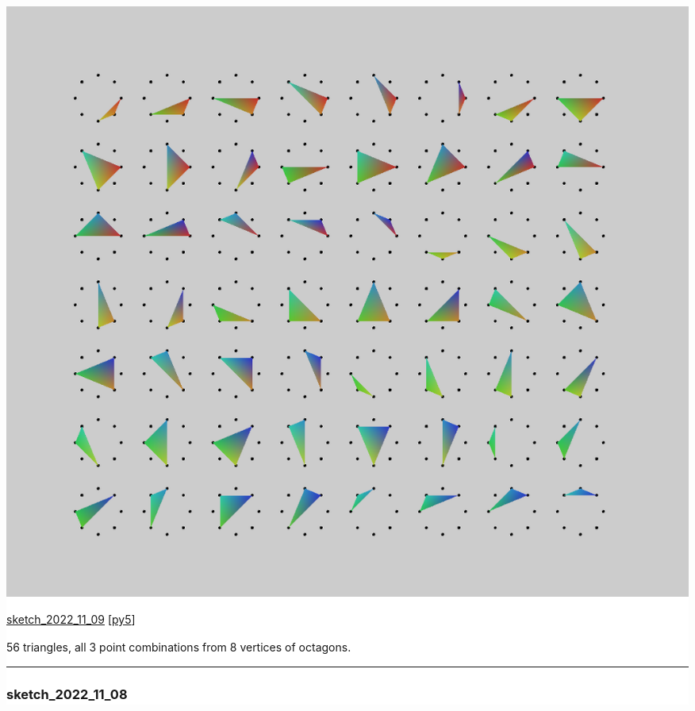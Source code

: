 ![sketch_2022_11_09](2022/sketch_2022_11_09/sketch_2022_11_09.png)

[sketch_2022_11_09](https://github.com/villares/sketch-a-day/tree/main/2022/sketch_2022_11_09) [[py5](https://py5coding.org/)]

56 triangles, all 3 point combinations from 8 vertices of octagons.

---

### sketch_2022_11_08
